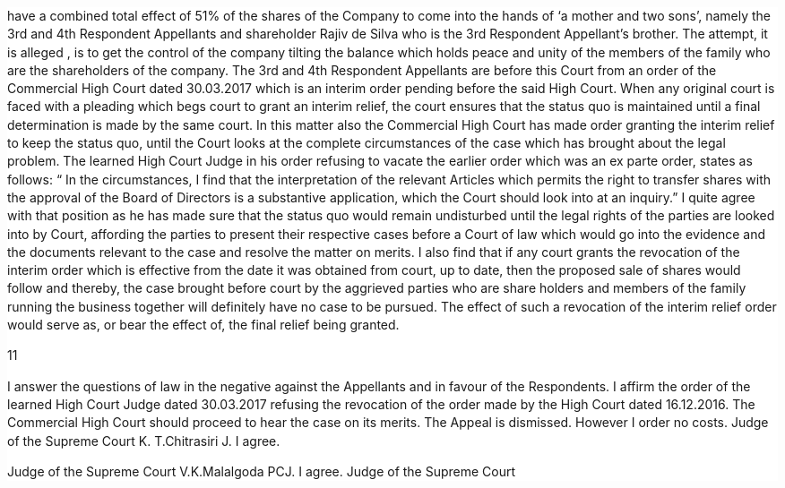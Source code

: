 have a combined total effect of 51% of the shares of the Company to come into the hands of ‘a mother and two sons’, namely the 3rd and 4th Respondent Appellants and shareholder Rajiv de Silva who is the 3rd Respondent Appellant’s brother. The attempt, it is alleged , is to get the control of the company tilting the balance which holds peace and unity of the members of the family who are the shareholders of the company. The 3rd and 4th Respondent Appellants are before this Court from an order of the Commercial High Court dated 30.03.2017 which is an interim order pending before the said High Court. When any original court is faced with a pleading which begs court to grant an interim relief, the court ensures that the status quo is maintained until a final determination is made by the same court. In this matter also the Commercial High Court has made order granting the interim relief to keep the status quo, until the Court looks at the complete circumstances of the case which has brought about the legal problem. The learned High Court Judge in his order refusing to vacate the earlier order which was an ex parte order, states as follows: “ In the circumstances, I find that the interpretation of the relevant Articles which permits the right to transfer shares with the approval of the Board of Directors is a substantive application, which the Court should look into at an inquiry.” I quite agree with that position as he has made sure that the status quo would remain undisturbed until the legal rights of the parties are looked into by Court, affording the parties to present their respective cases before a Court of law which would go into the evidence and the documents relevant to the case and resolve the matter on merits. I also find that if any court grants the revocation of the interim order which is effective from the date it was obtained from court, up to date, then the proposed sale of shares would follow and thereby, the case brought before court by the aggrieved parties who are share holders and members of the family running the business together will definitely have no case to be pursued. The effect of such a revocation of the interim relief order would serve as, or bear the effect of, the final relief being granted.

11

I answer the questions of law in the negative against the Appellants and in favour of the Respondents. I affirm the order of the learned High Court Judge dated 30.03.2017 refusing the revocation of the order made by the High Court dated 16.12.2016. The Commercial High Court should proceed to hear the case on its merits. The Appeal is dismissed. However I order no costs. Judge of the Supreme Court K. T.Chitrasiri J. I agree.

Judge of the Supreme Court V.K.Malalgoda PCJ. I agree. Judge of the Supreme Court
